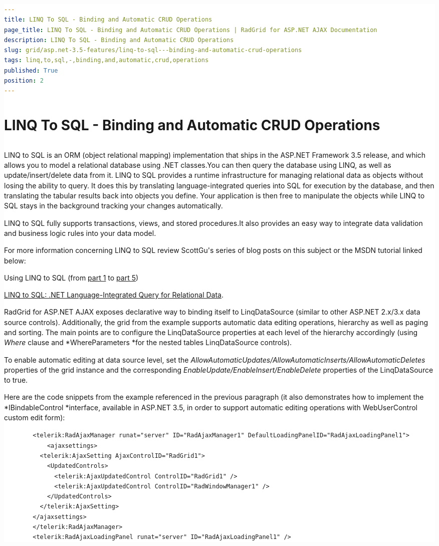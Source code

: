 ```yaml
---
title: LINQ To SQL - Binding and Automatic CRUD Operations
page_title: LINQ To SQL - Binding and Automatic CRUD Operations | RadGrid for ASP.NET AJAX Documentation
description: LINQ To SQL - Binding and Automatic CRUD Operations
slug: grid/asp.net-3.5-features/linq-to-sql---binding-and-automatic-crud-operations
tags: linq,to,sql,-,binding,and,automatic,crud,operations
published: True
position: 2
---
```


# LINQ To SQL - Binding and Automatic CRUD Operations



## 

LINQ to SQL is an ORM (object relational mapping) implementation that ships in the ASP.NET Framework 3.5 release, and which allows you to model a relational database using .NET classes.You can then query the database using LINQ, as well as update/insert/delete data from it. LINQ to SQL provides a runtime infrastructure for managing relational data as objects without losing the ability to query. It does this by translating language-integrated queries into SQL for execution by the database, and then translating the tabular results back into objects you define. Your application is then free to manipulate the objects while LINQ to SQL stays in the background tracking your changes automatically.

LINQ to SQL fully supports transactions, views, and stored procedures.It also provides an easy way to integrate data validation and business logic rules into your data model.

For more information concerning LINQ to SQL review ScottGu's series of blog posts on this subject or the MSDN tutorial linked below:

Using LINQ to SQL (from [part 1](http://weblogs.asp.net/scottgu/archive/2007/05/19/using-linq-to-sql-part-1.aspx ) to [part 5](http://weblogs.asp.net/scottgu/archive/2007/07/16/linq-to-sql-part-5-binding-ui-using-the-asp-linqdatasource-control.aspx))

[LINQ to SQL: .NET Language-Integrated Query for Relational Data](http://msdn.microsoft.com/en-us/library/bb425822.aspx).

RadGrid for ASP.NET AJAX exposes declarative way to binding itself to LinqDataSource (similar to other ASP.NET 2.x/3.x data source controls). Additionally, the grid from the example supports automatic data editing operations, hierarchy as well as paging and sorting. The main points are to configure the LinqDataSource properties at each level of the hierarchy accordingly (using *Where* clause and *WhereParameters *for the nested tables LinqDataSource controls).

To enable automatic editing at data source level, set the *AllowAutomaticUpdates/AllowAutomaticInserts/AllowAutomaticDeletes* properties of the grid instance and the corresponding *EnableUpdate/EnableInsert/EnableDelete* properties of the LinqDataSource to true.

Here are the code snippets from the example referenced in the previous paragraph (it also demonstrates how to implement the *IBindableControl *interface, available in ASP.NET 3.5, in order to support automatic editing operations with WebUserControl custom edit form):

````ASPNET
	    <telerik:RadAjaxManager runat="server" ID="RadAjaxManager1" DefaultLoadingPanelID="RadAjaxLoadingPanel1">
	        <ajaxsettings>
	      <telerik:AjaxSetting AjaxControlID="RadGrid1">
	        <UpdatedControls>
	          <telerik:AjaxUpdatedControl ControlID="RadGrid1" />
	          <telerik:AjaxUpdatedControl ControlID="RadWindowManager1" />
	        </UpdatedControls>
	      </telerik:AjaxSetting>
	    </ajaxsettings>
	    </telerik:RadAjaxManager>
	    <telerik:RadAjaxLoadingPanel runat="server" ID="RadAjaxLoadingPanel1" />
````